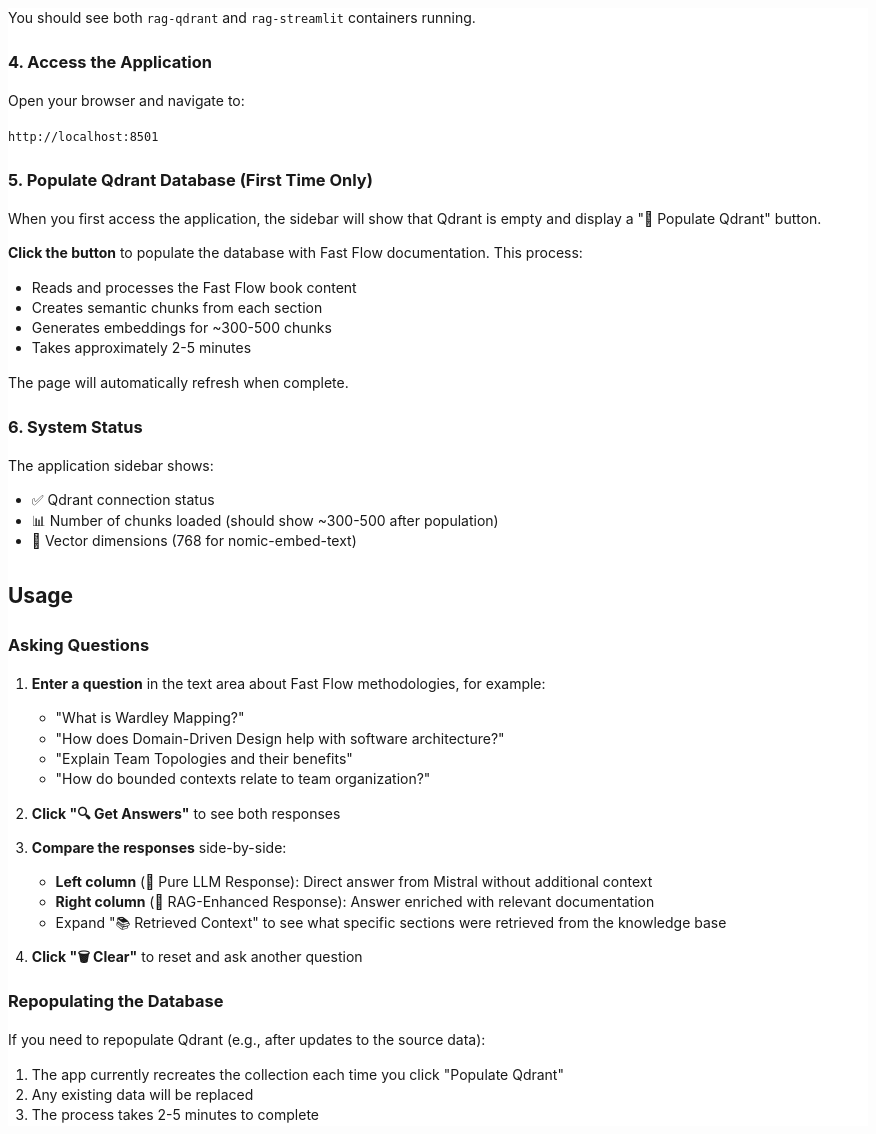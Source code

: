You should see both `rag-qdrant` and `rag-streamlit` containers running.

### 4. Access the Application

Open your browser and navigate to:

```
http://localhost:8501
```

### 5. Populate Qdrant Database (First Time Only)

When you first access the application, the sidebar will show that Qdrant is empty and display a "🚀 Populate Qdrant" button.

**Click the button** to populate the database with Fast Flow documentation. This process:
- Reads and processes the Fast Flow book content
- Creates semantic chunks from each section
- Generates embeddings for ~300-500 chunks
- Takes approximately 2-5 minutes

The page will automatically refresh when complete.

### 6. System Status

The application sidebar shows:
- ✅ Qdrant connection status
- 📊 Number of chunks loaded (should show ~300-500 after population)
- 🔢 Vector dimensions (768 for nomic-embed-text)

## Usage

### Asking Questions

1. **Enter a question** in the text area about Fast Flow methodologies, for example:
   - "What is Wardley Mapping?"
   - "How does Domain-Driven Design help with software architecture?"
   - "Explain Team Topologies and their benefits"
   - "How do bounded contexts relate to team organization?"

2. **Click "🔍 Get Answers"** to see both responses

3. **Compare the responses** side-by-side:
   - **Left column** (💭 Pure LLM Response): Direct answer from Mistral without additional context
   - **Right column** (🎯 RAG-Enhanced Response): Answer enriched with relevant documentation
   - Expand "📚 Retrieved Context" to see what specific sections were retrieved from the knowledge base

4. **Click "🗑️ Clear"** to reset and ask another question

### Repopulating the Database

If you need to repopulate Qdrant (e.g., after updates to the source data):
1. The app currently recreates the collection each time you click "Populate Qdrant"
2. Any existing data will be replaced
3. The process takes 2-5 minutes to complete
